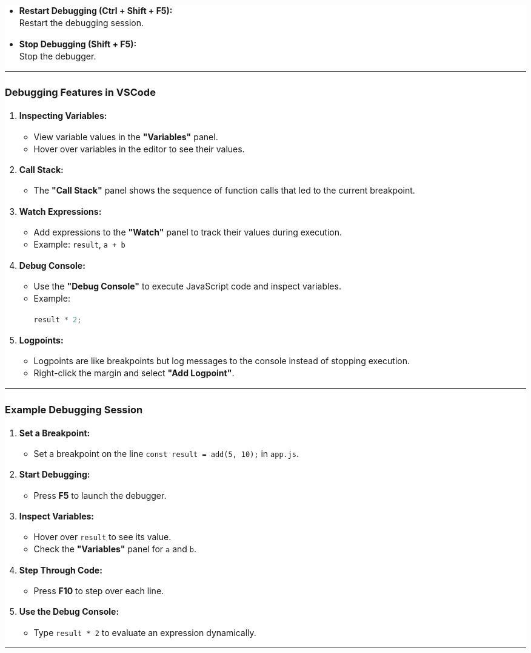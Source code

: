 - **Restart Debugging (Ctrl + Shift + F5):**  
  Restart the debugging session.

- **Stop Debugging (Shift + F5):**  
  Stop the debugger.

---

### **Debugging Features in VSCode**

1. **Inspecting Variables:**

   - View variable values in the **"Variables"** panel.
   - Hover over variables in the editor to see their values.

2. **Call Stack:**

   - The **"Call Stack"** panel shows the sequence of function calls that led to the current breakpoint.

3. **Watch Expressions:**

   - Add expressions to the **"Watch"** panel to track their values during execution.
   - Example: `result`, `a + b`

4. **Debug Console:**

   - Use the **"Debug Console"** to execute JavaScript code and inspect variables.
   - Example:
     ```javascript
     result * 2;
     ```

5. **Logpoints:**
   - Logpoints are like breakpoints but log messages to the console instead of stopping execution.
   - Right-click the margin and select **"Add Logpoint"**.

---

### **Example Debugging Session**

1. **Set a Breakpoint:**

   - Set a breakpoint on the line `const result = add(5, 10);` in `app.js`.

2. **Start Debugging:**

   - Press **F5** to launch the debugger.

3. **Inspect Variables:**

   - Hover over `result` to see its value.
   - Check the **"Variables"** panel for `a` and `b`.

4. **Step Through Code:**

   - Press **F10** to step over each line.

5. **Use the Debug Console:**
   - Type `result * 2` to evaluate an expression dynamically.

---
